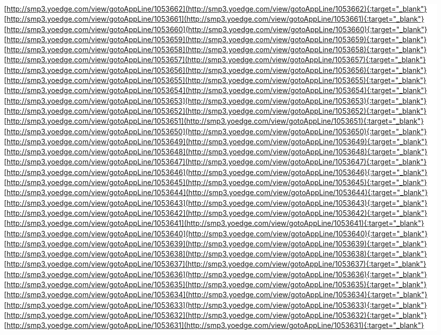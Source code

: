 [http://smp3.yoedge.com/view/gotoAppLine/1053662](http://smp3.yoedge.com/view/gotoAppLine/1053662){:target="_blank"}
[http://smp3.yoedge.com/view/gotoAppLine/1053661](http://smp3.yoedge.com/view/gotoAppLine/1053661){:target="_blank"}
[http://smp3.yoedge.com/view/gotoAppLine/1053660](http://smp3.yoedge.com/view/gotoAppLine/1053660){:target="_blank"}
[http://smp3.yoedge.com/view/gotoAppLine/1053659](http://smp3.yoedge.com/view/gotoAppLine/1053659){:target="_blank"}
[http://smp3.yoedge.com/view/gotoAppLine/1053658](http://smp3.yoedge.com/view/gotoAppLine/1053658){:target="_blank"}
[http://smp3.yoedge.com/view/gotoAppLine/1053657](http://smp3.yoedge.com/view/gotoAppLine/1053657){:target="_blank"}
[http://smp3.yoedge.com/view/gotoAppLine/1053656](http://smp3.yoedge.com/view/gotoAppLine/1053656){:target="_blank"}
[http://smp3.yoedge.com/view/gotoAppLine/1053655](http://smp3.yoedge.com/view/gotoAppLine/1053655){:target="_blank"}
[http://smp3.yoedge.com/view/gotoAppLine/1053654](http://smp3.yoedge.com/view/gotoAppLine/1053654){:target="_blank"}
[http://smp3.yoedge.com/view/gotoAppLine/1053653](http://smp3.yoedge.com/view/gotoAppLine/1053653){:target="_blank"}
[http://smp3.yoedge.com/view/gotoAppLine/1053652](http://smp3.yoedge.com/view/gotoAppLine/1053652){:target="_blank"}
[http://smp3.yoedge.com/view/gotoAppLine/1053651](http://smp3.yoedge.com/view/gotoAppLine/1053651){:target="_blank"}
[http://smp3.yoedge.com/view/gotoAppLine/1053650](http://smp3.yoedge.com/view/gotoAppLine/1053650){:target="_blank"}
[http://smp3.yoedge.com/view/gotoAppLine/1053649](http://smp3.yoedge.com/view/gotoAppLine/1053649){:target="_blank"}
[http://smp3.yoedge.com/view/gotoAppLine/1053648](http://smp3.yoedge.com/view/gotoAppLine/1053648){:target="_blank"}
[http://smp3.yoedge.com/view/gotoAppLine/1053647](http://smp3.yoedge.com/view/gotoAppLine/1053647){:target="_blank"}
[http://smp3.yoedge.com/view/gotoAppLine/1053646](http://smp3.yoedge.com/view/gotoAppLine/1053646){:target="_blank"}
[http://smp3.yoedge.com/view/gotoAppLine/1053645](http://smp3.yoedge.com/view/gotoAppLine/1053645){:target="_blank"}
[http://smp3.yoedge.com/view/gotoAppLine/1053644](http://smp3.yoedge.com/view/gotoAppLine/1053644){:target="_blank"}
[http://smp3.yoedge.com/view/gotoAppLine/1053643](http://smp3.yoedge.com/view/gotoAppLine/1053643){:target="_blank"}
[http://smp3.yoedge.com/view/gotoAppLine/1053642](http://smp3.yoedge.com/view/gotoAppLine/1053642){:target="_blank"}
[http://smp3.yoedge.com/view/gotoAppLine/1053641](http://smp3.yoedge.com/view/gotoAppLine/1053641){:target="_blank"}
[http://smp3.yoedge.com/view/gotoAppLine/1053640](http://smp3.yoedge.com/view/gotoAppLine/1053640){:target="_blank"}
[http://smp3.yoedge.com/view/gotoAppLine/1053639](http://smp3.yoedge.com/view/gotoAppLine/1053639){:target="_blank"}
[http://smp3.yoedge.com/view/gotoAppLine/1053638](http://smp3.yoedge.com/view/gotoAppLine/1053638){:target="_blank"}
[http://smp3.yoedge.com/view/gotoAppLine/1053637](http://smp3.yoedge.com/view/gotoAppLine/1053637){:target="_blank"}
[http://smp3.yoedge.com/view/gotoAppLine/1053636](http://smp3.yoedge.com/view/gotoAppLine/1053636){:target="_blank"}
[http://smp3.yoedge.com/view/gotoAppLine/1053635](http://smp3.yoedge.com/view/gotoAppLine/1053635){:target="_blank"}
[http://smp3.yoedge.com/view/gotoAppLine/1053634](http://smp3.yoedge.com/view/gotoAppLine/1053634){:target="_blank"}
[http://smp3.yoedge.com/view/gotoAppLine/1053633](http://smp3.yoedge.com/view/gotoAppLine/1053633){:target="_blank"}
[http://smp3.yoedge.com/view/gotoAppLine/1053632](http://smp3.yoedge.com/view/gotoAppLine/1053632){:target="_blank"}
[http://smp3.yoedge.com/view/gotoAppLine/1053631](http://smp3.yoedge.com/view/gotoAppLine/1053631){:target="_blank"}